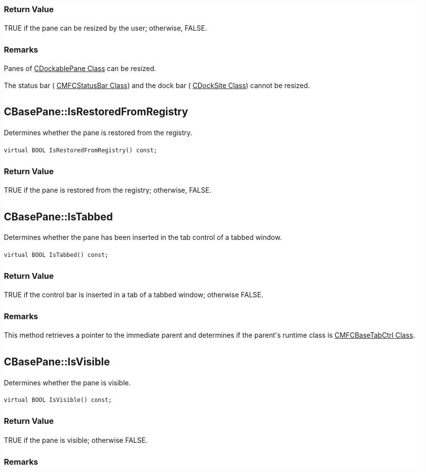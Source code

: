 ### Return Value

TRUE if the pane can be resized by the user; otherwise, FALSE.

### Remarks

Panes of [CDockablePane Class](../../mfc/reference/cdockablepane-class.md) can be resized.

The status bar ( [CMFCStatusBar Class](../../mfc/reference/cmfcstatusbar-class.md)) and the dock bar ( [CDockSite Class](../../mfc/reference/cdocksite-class.md)) cannot be resized.

##  <a name="isrestoredfromregistry"></a>  CBasePane::IsRestoredFromRegistry

Determines whether the pane is restored from the registry.

```
virtual BOOL IsRestoredFromRegistry() const;
```

### Return Value

TRUE if the pane is restored from the registry; otherwise, FALSE.

##  <a name="istabbed"></a>  CBasePane::IsTabbed

Determines whether the pane has been inserted in the tab control of a tabbed window.

```
virtual BOOL IsTabbed() const;
```

### Return Value

TRUE if the control bar is inserted in a tab of a tabbed window; otherwise FALSE.

### Remarks

This method retrieves a pointer to the immediate parent and determines if the parent's runtime class is [CMFCBaseTabCtrl Class](../../mfc/reference/cmfcbasetabctrl-class.md).

##  <a name="isvisible"></a>  CBasePane::IsVisible

Determines whether the pane is visible.

```
virtual BOOL IsVisible() const;
```

### Return Value

TRUE if the pane is visible; otherwise FALSE.

### Remarks
